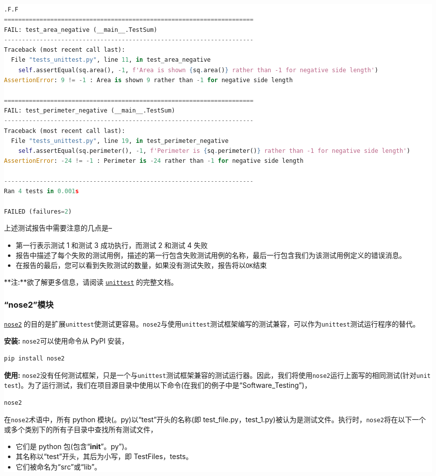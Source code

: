```py
.F.F
======================================================================
FAIL: test_area_negative (__main__.TestSum)
----------------------------------------------------------------------
Traceback (most recent call last):
  File "tests_unittest.py", line 11, in test_area_negative
    self.assertEqual(sq.area(), -1, f'Area is shown {sq.area()} rather than -1 for negative side length')
AssertionError: 9 != -1 : Area is shown 9 rather than -1 for negative side length

======================================================================
FAIL: test_perimeter_negative (__main__.TestSum)
----------------------------------------------------------------------
Traceback (most recent call last):
  File "tests_unittest.py", line 19, in test_perimeter_negative
    self.assertEqual(sq.perimeter(), -1, f'Perimeter is {sq.perimeter()} rather than -1 for negative side length')
AssertionError: -24 != -1 : Perimeter is -24 rather than -1 for negative side length

----------------------------------------------------------------------
Ran 4 tests in 0.001s

FAILED (failures=2)
```

上述测试报告中需要注意的几点是–

*   第一行表示测试 1 和测试 3 成功执行，而测试 2 和测试 4 失败
*   报告中描述了每个失败的测试用例，描述的第一行包含失败测试用例的名称，最后一行包含我们为该测试用例定义的错误消息。
*   在报告的最后，您可以看到失败测试的数量，如果没有测试失败，报告将以`OK`结束

**注:**欲了解更多信息，请阅读 [`unittest`](https://docs.python.org/2/library/unittest.html) 的完整文档。

### “nose2”模块

[`nose2`](https://nose2.readthedocs.io/en/latest/) 的目的是扩展`unittest`使测试更容易。`nose2`与使用`unittest`测试框架编写的测试兼容，可以作为`unittest`测试运行程序的替代。

**安装:** `nose2`可以使用命令从 PyPI 安装，

```py
pip install nose2
```

**使用:** `nose2`没有任何测试框架，只是一个与`unittest`测试框架兼容的测试运行器。因此，我们将使用`nose2`运行上面写的相同测试(针对`unittest`)。为了运行测试，我们在项目源目录中使用以下命令(在我们的例子中是“Software_Testing”)，

```py
nose2
```

在`nose2`术语中，所有 python 模块(。py)以“test”开头的名称(即 test_file.py，test_1.py)被认为是测试文件。执行时，`nose2`将在以下一个或多个类别下的所有子目录中查找所有测试文件，

*   它们是 python 包(包含“__init__”。py”)。
*   其名称以“test”开头，其后为小写，即 TestFiles，tests。
*   它们被命名为“src”或“lib”。
